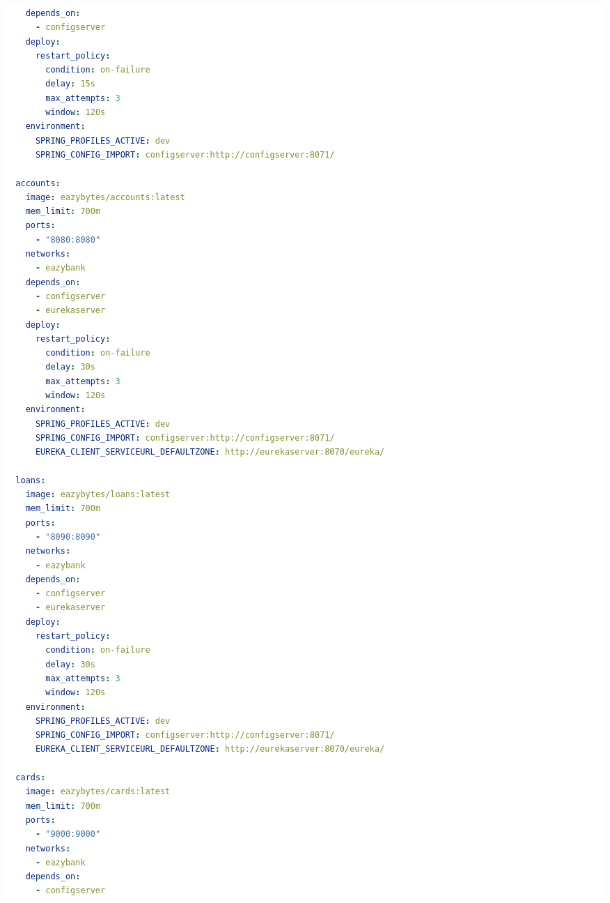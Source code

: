 ```yaml
    depends_on:
      - configserver
    deploy:
      restart_policy:
        condition: on-failure
        delay: 15s
        max_attempts: 3
        window: 120s
    environment:
      SPRING_PROFILES_ACTIVE: dev
      SPRING_CONFIG_IMPORT: configserver:http://configserver:8071/
      
  accounts:
    image: eazybytes/accounts:latest
    mem_limit: 700m
    ports:
      - "8080:8080"
    networks:
      - eazybank
    depends_on:
      - configserver
      - eurekaserver
    deploy:
      restart_policy:
        condition: on-failure
        delay: 30s
        max_attempts: 3
        window: 120s
    environment:
      SPRING_PROFILES_ACTIVE: dev
      SPRING_CONFIG_IMPORT: configserver:http://configserver:8071/
      EUREKA_CLIENT_SERVICEURL_DEFAULTZONE: http://eurekaserver:8070/eureka/
  
  loans:
    image: eazybytes/loans:latest
    mem_limit: 700m
    ports:
      - "8090:8090"
    networks:
      - eazybank
    depends_on:
      - configserver
      - eurekaserver
    deploy:
      restart_policy:
        condition: on-failure
        delay: 30s
        max_attempts: 3
        window: 120s
    environment:
      SPRING_PROFILES_ACTIVE: dev
      SPRING_CONFIG_IMPORT: configserver:http://configserver:8071/
      EUREKA_CLIENT_SERVICEURL_DEFAULTZONE: http://eurekaserver:8070/eureka/
    
  cards:
    image: eazybytes/cards:latest
    mem_limit: 700m
    ports:
      - "9000:9000"
    networks:
      - eazybank
    depends_on:
      - configserver
```